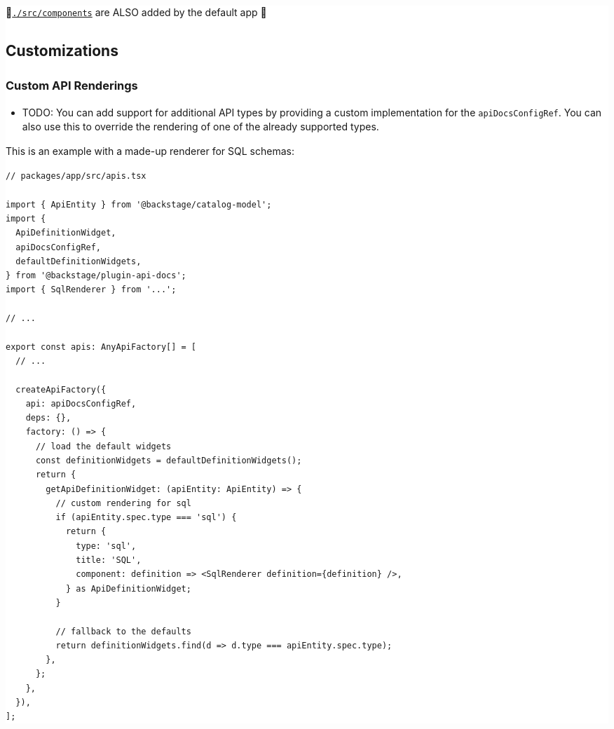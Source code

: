   👀[`./src/components`](./src/components) are ALSO added by the default app 👀

## Customizations

### Custom API Renderings

* TODO:
You can add support for additional API types by providing a custom implementation for the `apiDocsConfigRef`.
You can also use this to override the rendering of one of the already supported types.

This is an example with a made-up renderer for SQL schemas:

```tsx
// packages/app/src/apis.tsx

import { ApiEntity } from '@backstage/catalog-model';
import {
  ApiDefinitionWidget,
  apiDocsConfigRef,
  defaultDefinitionWidgets,
} from '@backstage/plugin-api-docs';
import { SqlRenderer } from '...';

// ...

export const apis: AnyApiFactory[] = [
  // ...

  createApiFactory({
    api: apiDocsConfigRef,
    deps: {},
    factory: () => {
      // load the default widgets
      const definitionWidgets = defaultDefinitionWidgets();
      return {
        getApiDefinitionWidget: (apiEntity: ApiEntity) => {
          // custom rendering for sql
          if (apiEntity.spec.type === 'sql') {
            return {
              type: 'sql',
              title: 'SQL',
              component: definition => <SqlRenderer definition={definition} />,
            } as ApiDefinitionWidget;
          }

          // fallback to the defaults
          return definitionWidgets.find(d => d.type === apiEntity.spec.type);
        },
      };
    },
  }),
];
```
